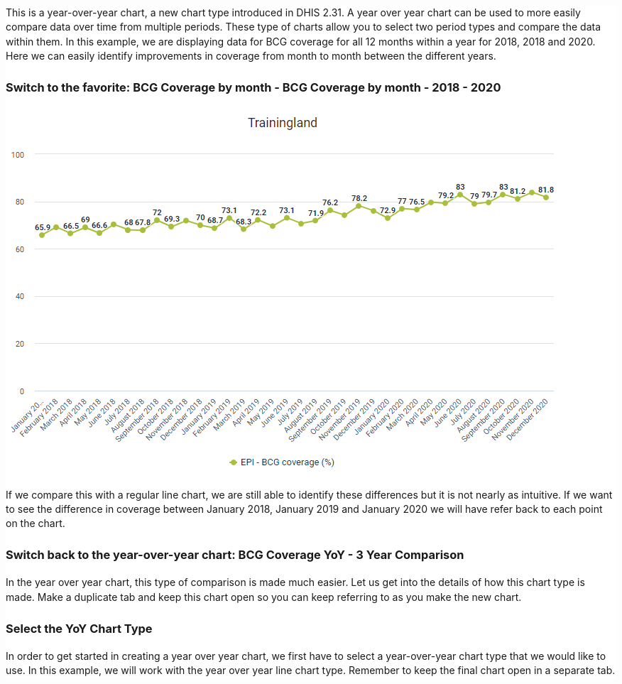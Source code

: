 This is a year-over-year chart, a new chart type introduced in DHIS 2.31. A year over year chart can be used to more easily compare data over time from multiple periods. These type of charts allow you to select two period types and compare the data within them. In this example, we are displaying data for BCG coverage for all 12 months within a year for 2018, 2018 and 2020. Here we can easily identify improvements in coverage from month to month between the different years.

### Switch to the favorite: BCG Coverage by month - BCG Coverage by month - 2018 - 2020

![](Images/datavisualizer/image62.png)

If we compare this with a regular line chart, we are still able to identify these differences but it is not nearly as intuitive. If we want to see the difference in coverage between January 2018, January 2019 and January 2020 we will have refer back to each point on the chart. 

### Switch back to the year-over-year chart: BCG Coverage YoY - 3 Year Comparison

In the year over year chart, this type of comparison is made much easier. Let us get into the details of how this chart type is made. Make a duplicate tab and keep this chart open so you can keep referring to as you make the new chart.

### Select the YoY Chart Type

In order to get started in creating a year over year chart, we first have to select a year-over-year chart type that we would like to use. In this example, we will work with the year over year line chart type. Remember to keep the final chart open in a separate tab.